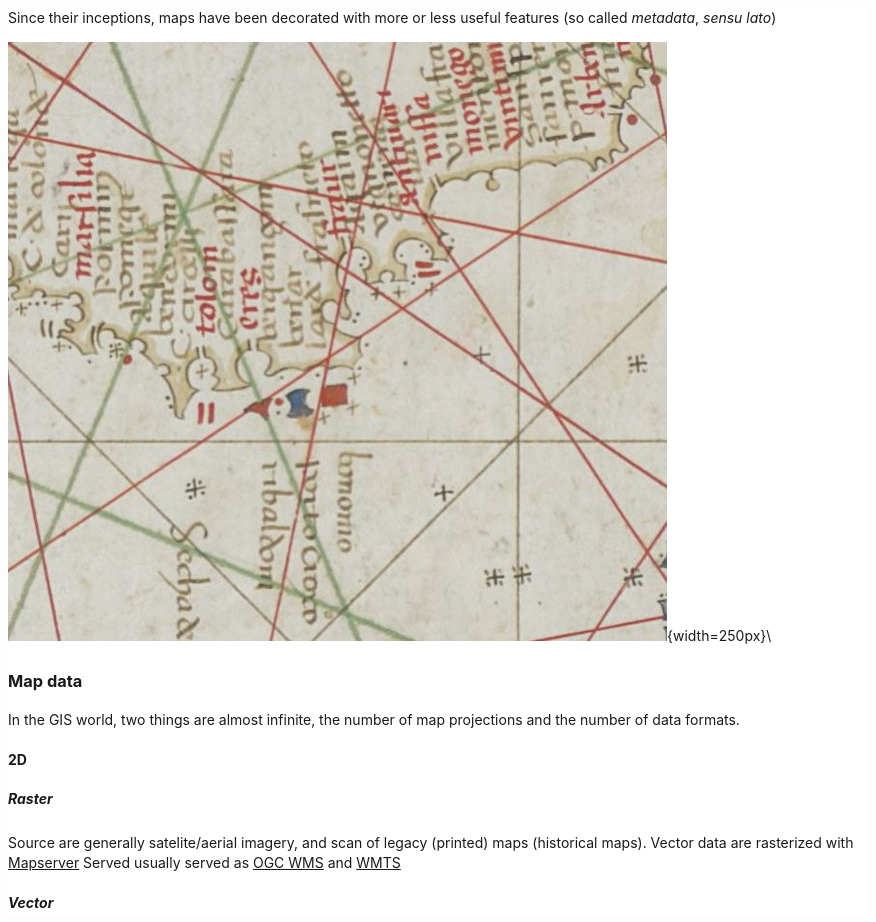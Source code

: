 Since their inceptions, maps have been decorated with more or less useful features (so called _metadata_,  _sensu lato_)

!["?les du Levant - Portulan Benincase 1466 (BNF)"](img/Ile_du_Levant_Portulan_Benincasa_1466.png){width=250px}\




### Map data


In the GIS world, two things are almost infinite, the number of map projections and the number of data formats.

#### 2D

##### Raster

Source are generally satelite/aerial imagery, and scan of legacy (printed) maps (historical maps). Vector data are rasterized with [Mapserver][]
Served usually served as [OGC WMS](http://www.opengeospatial.org/standards/wms) and [WMTS](http://www.opengeospatial.org/standards/wmts)

##### Vector


[map.geo.admin.ch]: https://map.geo.admin.ch
[Print-CSS]: https://print-css.rocks/
[jsPDF]: https://parall.ax/products/jspdf
[PDFkit]: http://pdfkit.org/
[pdfmake]: http://pdfmake.org
[printjs]: http://printjs.crabbly.com/
[Bytescout's PDF Generator]: https://bytescout.com/products/developer/pdfgeneratorsdkjs/index.html
[PDF.js]: https://mozilla.github.io/pdf.js/
[PSPDFKit]: https://pspdfkit.com/pdf-sdk/web/
[PDFreactor]: http://www.pdfreactor.com
[PrinceXML]: http://www.princexml.com
[Antennahouse CSS Formatter]: http://www.antennahouse.com
[DocRaport]: https://docraptor.com/
[print-maps]: https://github.com/mpetroff/print-maps
[Paper CSS]: https://github.com/cognitom/paper-css
[OL-Cesium]: http://openlayers.org/ol-cesium/
[Tileserver GL]: http://tileserver.org/
[GDAL]: http://www.gdal.org
[OSM]: https://www.openstreetmap.org/ "OpenStreetMap"
[Mapserver]: http://mapserver.org/
[Cartographical Symbol Construction with MapServer]: http://mapserver.org/mapfile/symbology/construction.html
[Mapnik]: http://mapnik.org/
[Mapnik XML]: https://github.com/mapnik/mapnik/wiki/XMLConfigReference
[Cascadenik]: https://github.com/mapnik/Cascadenik
[Mapbox Style Specification]: https://www.mapbox.com/mapbox-gl-js/style-spec/
[The end of CartoCSS]: https://blog.mapbox.com/the-end-of-cartocss-da2d7427cf1
[CartoCSS]: https://cartocss.readthedocs.io/en/latest/
[Mapbox]: https://www.mapbox.com
[Cairo]: https://cairographics.org/
[PDFlib]: https://www.pdflib.com/
[MapFish Print 2]: http://www.mapfish.org/doc/print/
[MapFish Print 3]: https://mapfish.github.io/mapfish-print-doc/#/overview
[Jasper Reports Library]: https://community.jaspersoft.com/project/jasperreports-library
[Geoserver Printing Module]: http://docs.geoserver.org/latest/en/user/extensions/printing/index.html
[Printing in Web application]: https://enterprise.arcgis.com/en/server/latest/create-web-apps/windows/printing-in-web-applications.htm 
[QGis Print Composer]: https://docs.qgis.org/testing/en/docs/user_manual/print_composer/overview_composer.html
[Webkit]: https://webkit.org/
[XSL-FO]: https://www.w3.org/TR/xsl/
[Here]: https://wego.here.com
[Google Maps]: https://maps.google.ch
[Yandex Maps]: https://yandex.ru/maps
[Bings Maps]: https://maps.bings.com
[Caltopo]: https://caltopo.com/map.html
[MangoMap]: https://mangomap.com/
[PDF/A - ISO 19005 (PDF for Archiving)]: https://www.iso.org/standard/38920.html
